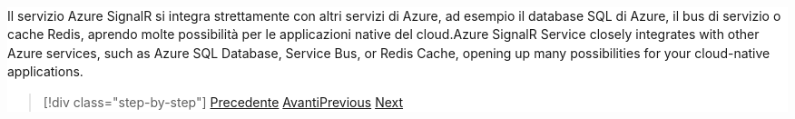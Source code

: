 <span data-ttu-id="ce3b2-279">Il servizio Azure SignalR si integra strettamente con altri servizi di Azure, ad esempio il database SQL di Azure, il bus di servizio o cache Redis, aprendo molte possibilità per le applicazioni native del cloud.</span><span class="sxs-lookup"><span data-stu-id="ce3b2-279">Azure SignalR Service closely integrates with other Azure services, such as Azure SQL Database, Service Bus, or Redis Cache, opening up many possibilities for your cloud-native applications.</span></span>

>[!div class="step-by-step"]
><span data-ttu-id="ce3b2-280">[Precedente](communication-patterns.md) 
> [Avanti](service-to-service-communication.md)</span><span class="sxs-lookup"><span data-stu-id="ce3b2-280">[Previous](communication-patterns.md)
[Next](service-to-service-communication.md)</span></span>
